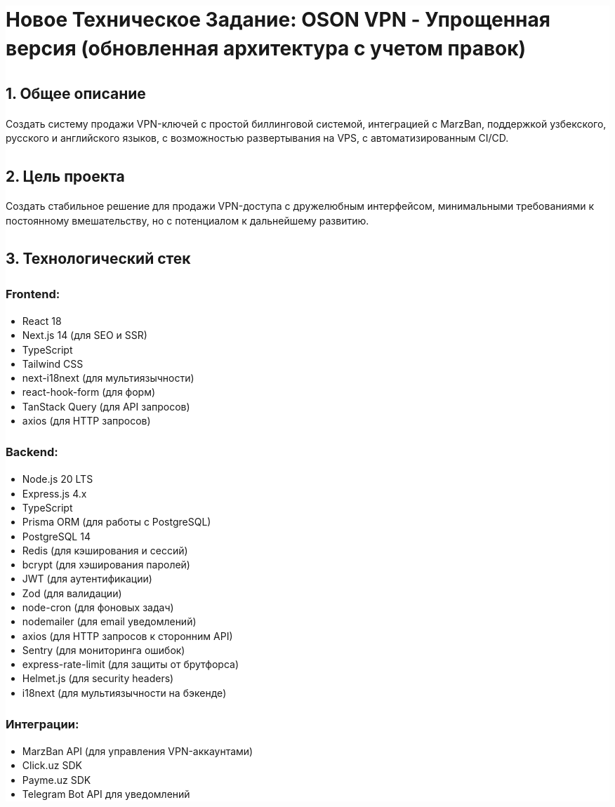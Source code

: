 # Новое Техническое Задание: OSON VPN - Упрощенная версия (обновленная архитектура с учетом правок)

## 1. Общее описание

Создать систему продажи VPN-ключей с простой биллинговой системой, интеграцией с MarzBan, поддержкой узбекского, русского и английского языков, с возможностью развертывания на VPS, с автоматизированным CI/CD.

## 2. Цель проекта

Создать стабильное решение для продажи VPN-доступа с дружелюбным интерфейсом, минимальными требованиями к постоянному вмешательству, но с потенциалом к дальнейшему развитию.

## 3. Технологический стек

### Frontend:
- React 18
- Next.js 14 (для SEO и SSR)
- TypeScript
- Tailwind CSS
- next-i18next (для мультиязычности)
- react-hook-form (для форм)
- TanStack Query (для API запросов)
- axios (для HTTP запросов)

### Backend:
- Node.js 20 LTS
- Express.js 4.x
- TypeScript
- Prisma ORM (для работы с PostgreSQL)
- PostgreSQL 14
- Redis (для кэширования и сессий)
- bcrypt (для хэширования паролей)
- JWT (для аутентификации)
- Zod (для валидации)
- node-cron (для фоновых задач)
- nodemailer (для email уведомлений)
- axios (для HTTP запросов к сторонним API)
- Sentry (для мониторинга ошибок)
- express-rate-limit (для защиты от брутфорса)
- Helmet.js (для security headers)
- i18next (для мультиязычности на бэкенде)

### Интеграции:
- MarzBan API (для управления VPN-аккаунтами)
- Click.uz SDK
- Payme.uz SDK
- Telegram Bot API для уведомлений

